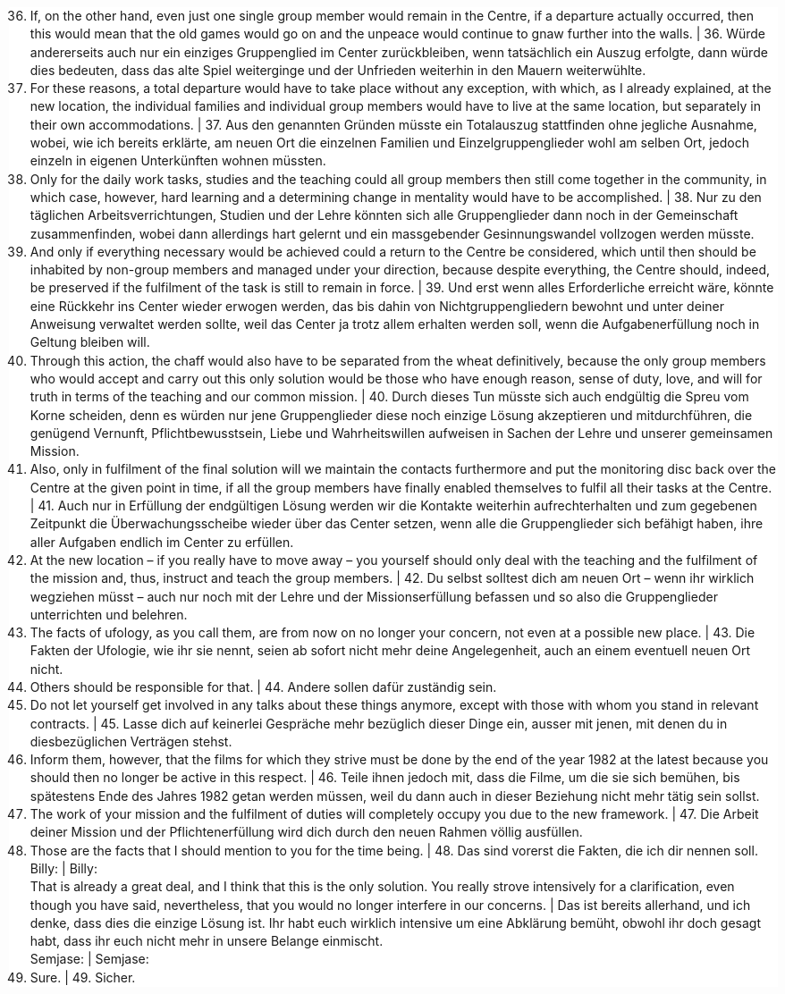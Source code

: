 36. If, on the other hand, even just one single group member would remain in the Centre, if a departure actually occurred, then this would mean that the old games would go on and the unpeace would continue to gnaw further into the walls.  | 36. Würde andererseits auch nur ein einziges Gruppenglied im Center zurückbleiben, wenn tatsächlich ein Auszug erfolgte, dann würde dies bedeuten, dass das alte Spiel weiterginge und der Unfrieden weiterhin in den Mauern weiterwühlte.   
37. For these reasons, a total departure would have to take place without any exception, with which, as I already explained, at the new location, the individual families and individual group members would have to live at the same location, but separately in their own accommodations.  | 37. Aus den genannten Gründen müsste ein Totalauszug stattfinden ohne jegliche Ausnahme, wobei, wie ich bereits erklärte, am neuen Ort die einzelnen Familien und Einzelgruppenglieder wohl am selben Ort, jedoch einzeln in eigenen Unterkünften wohnen müssten.   
38. Only for the daily work tasks, studies and the teaching could all group members then still come together in the community, in which case, however, hard learning and a determining change in mentality would have to be accomplished.  | 38. Nur zu den täglichen Arbeitsverrichtungen, Studien und der Lehre könnten sich alle Gruppenglieder dann noch in der Gemeinschaft zusammenfinden, wobei dann allerdings hart gelernt und ein massgebender Gesinnungswandel vollzogen werden müsste.   
39. And only if everything necessary would be achieved could a return to the Centre be considered, which until then should be inhabited by non-group members and managed under your direction, because despite everything, the Centre should, indeed, be preserved if the fulfilment of the task is still to remain in force.  | 39. Und erst wenn alles Erforderliche erreicht wäre, könnte eine Rückkehr ins Center wieder erwogen werden, das bis dahin von Nichtgruppengliedern bewohnt und unter deiner Anweisung verwaltet werden sollte, weil das Center ja trotz allem erhalten werden soll, wenn die Aufgabenerfüllung noch in Geltung bleiben will.   
40. Through this action, the chaff would also have to be separated from the wheat definitively, because the only group members who would accept and carry out this only solution would be those who have enough reason, sense of duty, love, and will for truth in terms of the teaching and our common mission.  | 40. Durch dieses Tun müsste sich auch endgültig die Spreu vom Korne scheiden, denn es würden nur jene Gruppenglieder diese noch einzige Lösung akzeptieren und mitdurchführen, die genügend Vernunft, Pflichtbewusstsein, Liebe und Wahrheitswillen aufweisen in Sachen der Lehre und unserer gemeinsamen Mission.   
41. Also, only in fulfilment of the final solution will we maintain the contacts furthermore and put the monitoring disc back over the Centre at the given point in time, if all the group members have finally enabled themselves to fulfil all their tasks at the Centre.  | 41. Auch nur in Erfüllung der endgültigen Lösung werden wir die Kontakte weiterhin aufrechterhalten und zum gegebenen Zeitpunkt die Überwachungsscheibe wieder über das Center setzen, wenn alle die Gruppenglieder sich befähigt haben, ihre aller Aufgaben endlich im Center zu erfüllen.   
42. At the new location – if you really have to move away – you yourself should only deal with the teaching and the fulfilment of the mission and, thus, instruct and teach the group members.  | 42. Du selbst solltest dich am neuen Ort – wenn ihr wirklich wegziehen müsst – auch nur noch mit der Lehre und der Missionserfüllung befassen und so also die Gruppenglieder unterrichten und belehren.   
43. The facts of ufology, as you call them, are from now on no longer your concern, not even at a possible new place.  | 43. Die Fakten der Ufologie, wie ihr sie nennt, seien ab sofort nicht mehr deine Angelegenheit, auch an einem eventuell neuen Ort nicht.   
44. Others should be responsible for that.  | 44. Andere sollen dafür zuständig sein.   
45. Do not let yourself get involved in any talks about these things anymore, except with those with whom you stand in relevant contracts.  | 45. Lasse dich auf keinerlei Gespräche mehr bezüglich dieser Dinge ein, ausser mit jenen, mit denen du in diesbezüglichen Verträgen stehst.   
46. Inform them, however, that the films for which they strive must be done by the end of the year 1982 at the latest because you should then no longer be active in this respect.  | 46. Teile ihnen jedoch mit, dass die Filme, um die sie sich bemühen, bis spätestens Ende des Jahres 1982 getan werden müssen, weil du dann auch in dieser Beziehung nicht mehr tätig sein sollst.   
47. The work of your mission and the fulfilment of duties will completely occupy you due to the new framework.  | 47. Die Arbeit deiner Mission und der Pflichtenerfüllung wird dich durch den neuen Rahmen völlig ausfüllen.   
48. Those are the facts that I should mention to you for the time being.  | 48. Das sind vorerst die Fakten, die ich dir nennen soll.   
Billy:  | Billy:   
That is already a great deal, and I think that this is the only solution. You really strove intensively for a clarification, even though you have said, nevertheless, that you would no longer interfere in our concerns.  | Das ist bereits allerhand, und ich denke, dass dies die einzige Lösung ist. Ihr habt euch wirklich intensive um eine Abklärung bemüht, obwohl ihr doch gesagt habt, dass ihr euch nicht mehr in unsere Belange einmischt.   
Semjase:  | Semjase:   
49. Sure.  | 49. Sicher.   